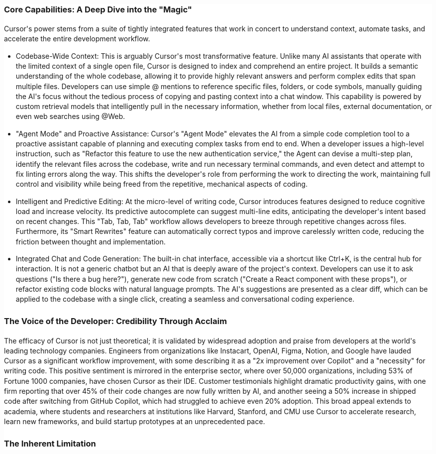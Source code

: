 ### Core Capabilities: A Deep Dive into the "Magic"

Cursor's power stems from a suite of tightly integrated features that work in concert to understand context, automate tasks, and accelerate the entire development workflow.

- Codebase-Wide Context: This is arguably Cursor's most transformative feature. Unlike many AI assistants that operate with the limited context of a single open file, Cursor is designed to index and comprehend an entire project. It builds a semantic understanding of the whole codebase, allowing it to provide highly relevant answers and perform complex edits that span multiple files. Developers can use simple @ mentions to reference specific files, folders, or code symbols, manually guiding the AI's focus without the tedious process of copying and pasting context into a chat window. This capability is powered by custom retrieval models that intelligently pull in the necessary information, whether from local files, external documentation, or even web searches using @Web.

- "Agent Mode" and Proactive Assistance: Cursor's "Agent Mode" elevates the AI from a simple code completion tool to a proactive assistant capable of planning and executing complex tasks from end to end. When a developer issues a high-level instruction, such as "Refactor this feature to use the new authentication service," the Agent can devise a multi-step plan, identify the relevant files across the codebase, write and run necessary terminal commands, and even detect and attempt to fix linting errors along the way. This shifts the developer's role from performing the work to directing the work, maintaining full control and visibility while being freed from the repetitive, mechanical aspects of coding.  

- Intelligent and Predictive Editing: At the micro-level of writing code, Cursor introduces features designed to reduce cognitive load and increase velocity. Its predictive autocomplete can suggest multi-line edits, anticipating the developer's intent based on recent changes. This "Tab, Tab, Tab" workflow allows developers to breeze through repetitive changes across files. Furthermore, its "Smart Rewrites" feature can automatically correct typos and improve carelessly written code, reducing the friction between thought and implementation.  

- Integrated Chat and Code Generation: The built-in chat interface, accessible via a shortcut like Ctrl+K, is the central hub for interaction. It is not a generic chatbot but an AI that is deeply aware of the project's context. Developers can use it to ask questions ("Is there a bug here?"), generate new code from scratch ("Create a React component with these props"), or refactor existing code blocks with natural language prompts. The AI's suggestions are presented as a clear diff, which can be applied to the codebase with a single click, creating a seamless and conversational coding experience.  

### The Voice of the Developer: Credibility Through Acclaim

The efficacy of Cursor is not just theoretical; it is validated by widespread adoption and praise from developers at the world's leading technology companies. Engineers from organizations like Instacart, OpenAI, Figma, Notion, and Google have lauded Cursor as a significant workflow improvement, with some describing it as a "2x improvement over Copilot" and a "necessity" for writing code. This positive sentiment is mirrored in the enterprise sector, where over 50,000 organizations, including 53% of Fortune 1000 companies, have chosen Cursor as their IDE. Customer testimonials highlight dramatic productivity gains, with one firm reporting that over 45% of their code changes are now fully written by AI, and another seeing a 50% increase in shipped code after switching from GitHub Copilot, which had struggled to achieve even 20% adoption. This broad appeal extends to academia, where students and researchers at institutions like Harvard, Stanford, and CMU use Cursor to accelerate research, learn new frameworks, and build startup prototypes at an unprecedented pace.  

### The Inherent Limitation
